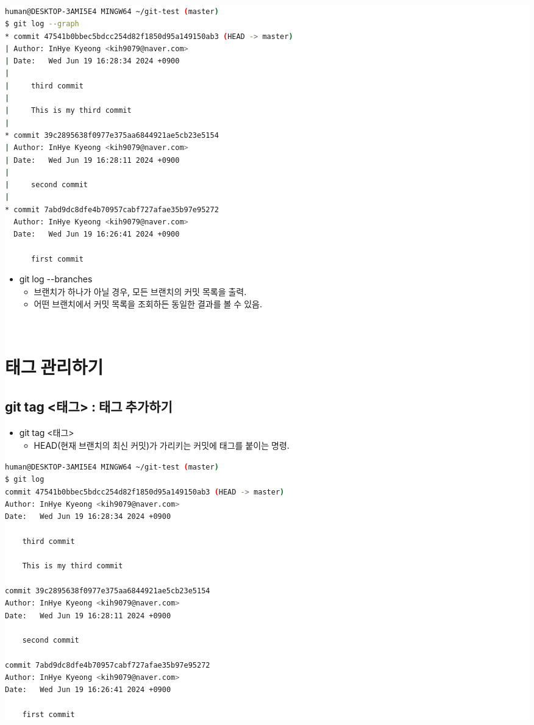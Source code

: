 ~~~bash
human@DESKTOP-3AMI5E4 MINGW64 ~/git-test (master)
$ git log --graph
* commit 47541b0bbec5bdcc254d82f1850d95a149150ab3 (HEAD -> master)
| Author: InHye Kyeong <kih9079@naver.com>
| Date:   Wed Jun 19 16:28:34 2024 +0900
|
|     third commit
|
|     This is my third commit
|
* commit 39c2895638f0977e375aa6844921ae5cb23e5154
| Author: InHye Kyeong <kih9079@naver.com>
| Date:   Wed Jun 19 16:28:11 2024 +0900
|
|     second commit
|
* commit 7abd9dc8dfe4b70957cabf727afae35b97e95272
  Author: InHye Kyeong <kih9079@naver.com>
  Date:   Wed Jun 19 16:26:41 2024 +0900

      first commit

~~~
  * git log --branches
    * 브랜치가 하나가 아닐 경우, 모든 브랜치의 커밋 목록을 출력.
    * 어떤 브랜치에서 커밋 목록을 조회하든 동일한 결과를 볼 수 있음.

<br>

# 태그 관리하기

## git tag <태그> : 태그 추가하기
  * git tag <태그> 
    * HEAD(현재 브랜치의 최신 커밋)가 가리키는 커밋에 태그를 붙이는 명령.

~~~bash
human@DESKTOP-3AMI5E4 MINGW64 ~/git-test (master)
$ git log
commit 47541b0bbec5bdcc254d82f1850d95a149150ab3 (HEAD -> master)
Author: InHye Kyeong <kih9079@naver.com>
Date:   Wed Jun 19 16:28:34 2024 +0900

    third commit

    This is my third commit

commit 39c2895638f0977e375aa6844921ae5cb23e5154
Author: InHye Kyeong <kih9079@naver.com>
Date:   Wed Jun 19 16:28:11 2024 +0900

    second commit

commit 7abd9dc8dfe4b70957cabf727afae35b97e95272
Author: InHye Kyeong <kih9079@naver.com>
Date:   Wed Jun 19 16:26:41 2024 +0900

    first commit

~~~
